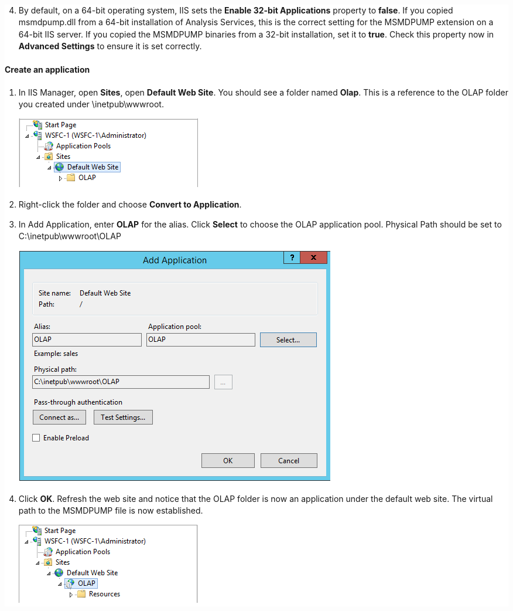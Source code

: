 4.  By default, on a 64-bit operating system, IIS sets the **Enable 32-bit Applications** property to **false**. If you copied msmdpump.dll from a 64-bit installation of Analysis Services, this is the correct setting for the MSMDPUMP extension on a 64-bit IIS server. If you copied the MSMDPUMP binaries from a 32-bit installation, set it to **true**. Check this property now in **Advanced Settings** to ensure it is set correctly.  
  
#### Create an application  
  
1.  In IIS Manager, open **Sites**, open **Default Web Site**. You should see a folder named **Olap**. This is a reference to the OLAP folder you created under \inetpub\wwwroot.  
  
     ![OLAP folder before converted to an app](../../analysis-services/instances/media/ssas-httpaccess-convertfolderbefore.png "OLAP folder before converted to an app")  
  
2.  Right-click the folder and choose **Convert to Application**.  
  
3.  In Add Application, enter **OLAP** for the alias. Click **Select** to choose the OLAP application pool. Physical Path should be set to C:\inetpub\wwwroot\OLAP  
  
     ![Settings for converting application](../../analysis-services/instances/media/ssas-httpaccess-convertedapp.png "Settings for converting application")  
  
4.  Click **OK**. Refresh the web site and notice that the OLAP folder is now an application under the default web site. The virtual path to the MSMDPUMP file is now established.  
  
     ![OLAP folder after conversion to an application](../../analysis-services/instances/media/ssas-httpaccess-convertfolderafter.png "OLAP folder after conversion to an application")  
  